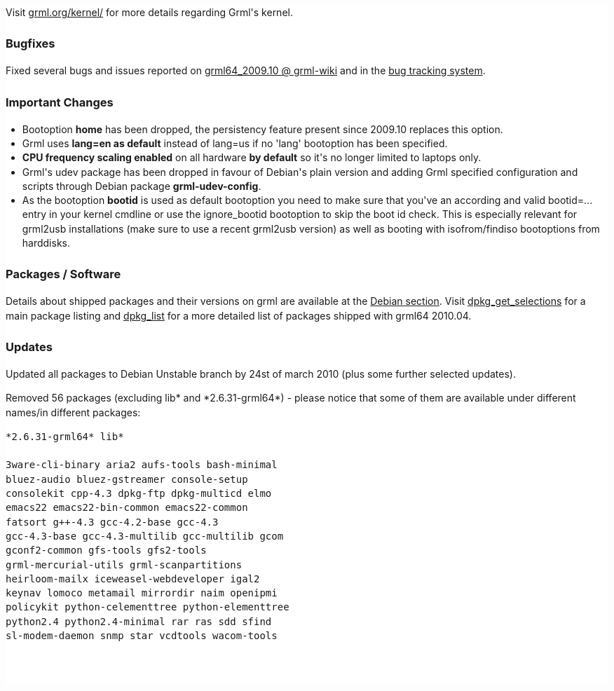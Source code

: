 <p>Visit <a href="/kernel/">grml.org/kernel/</a> for more details
regarding Grml's kernel.</p>

<h3>Bugfixes</h3>

<p>Fixed several bugs and issues reported on <a
href="https://github.com/grml/grml/wiki/grml64_2009.10">grml64_2009.10 @
grml-wiki</a> and in the <a href="http://bts.grml.org/grml/">bug
tracking system</a>.</p>

<h3>Important Changes</h3>

<ul>

<li>Bootoption <strong>home</strong> has been dropped, the persistency
feature present since 2009.10 replaces this option.</li>

<li>Grml uses <strong>lang=en as default</strong> instead of lang=us
if no 'lang' bootoption has been specified.</li>

<li><strong>CPU frequency scaling enabled</strong> on all hardware
<strong>by default</strong> so it's no longer limited to laptops
only.</li>

<li>Grml's udev package has been dropped in favour of Debian's plain
version and adding Grml specified configuration and scripts through
Debian package <strong>grml-udev-config</strong>.</li>

<li>As the bootoption <strong>bootid</strong> is used as default
bootoption you need to make sure that you've an according and valid
bootid=... entry in your kernel cmdline or use the ignore_bootid
bootoption to skip the boot id check. This is especially relevant for
grml2usb installations (make sure to use a recent grml2usb version) as
well as booting with isofrom/findiso bootoptions from harddisks.</li>

</ul>

<h3>Packages / Software</h3>

<p>Details about shipped packages and their versions on grml are
available at the <a href="/files/#debian">Debian section</a>. Visit <a
href="/files/release-2010.04-grml64/dpkg_get_selections">dpkg_get_selections</a>
for a main package listing and <a
href="/files/release-2010.04-grml64/dpkg_list">dpkg_list</a> for a more
detailed list of packages shipped with grml64 2010.04.</p>

<h3>Updates</h3>

<p>Updated all packages to Debian Unstable branch by 24st of march
2010 (plus some further selected updates).</p>

<p>Removed 56 packages (excluding lib* and *2.6.31-grml64*) - please
notice that some of them are available under
different names/in different packages:</p>

<pre class="rahmen">
*2.6.31-grml64* lib*

3ware-cli-binary aria2 aufs-tools bash-minimal
bluez-audio bluez-gstreamer console-setup
consolekit cpp-4.3 dpkg-ftp dpkg-multicd elmo
emacs22 emacs22-bin-common emacs22-common
fatsort g++-4.3 gcc-4.2-base gcc-4.3
gcc-4.3-base gcc-4.3-multilib gcc-multilib gcom
gconf2-common gfs-tools gfs2-tools
grml-mercurial-utils grml-scanpartitions
heirloom-mailx iceweasel-webdeveloper igal2
keynav lomoco metamail mirrordir naim openipmi
policykit python-celementtree python-elementtree
python2.4 python2.4-minimal rar ras sdd sfind
sl-modem-daemon snmp star vcdtools wacom-tools